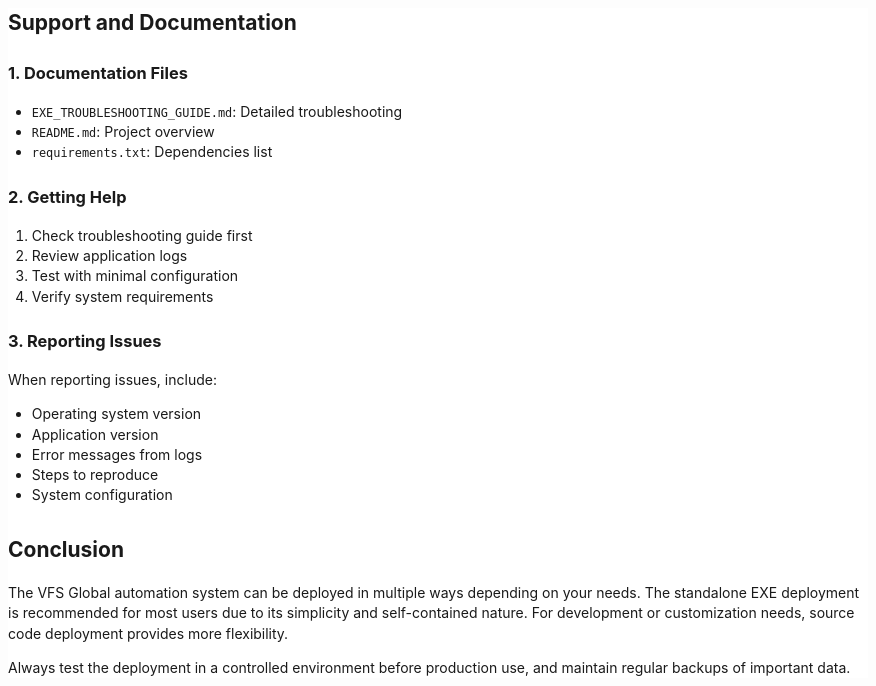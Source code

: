 ## Support and Documentation

### 1. Documentation Files
- `EXE_TROUBLESHOOTING_GUIDE.md`: Detailed troubleshooting
- `README.md`: Project overview
- `requirements.txt`: Dependencies list

### 2. Getting Help
1. Check troubleshooting guide first
2. Review application logs
3. Test with minimal configuration
4. Verify system requirements

### 3. Reporting Issues
When reporting issues, include:
- Operating system version
- Application version
- Error messages from logs
- Steps to reproduce
- System configuration

## Conclusion

The VFS Global automation system can be deployed in multiple ways depending on your needs. The standalone EXE deployment is recommended for most users due to its simplicity and self-contained nature. For development or customization needs, source code deployment provides more flexibility.

Always test the deployment in a controlled environment before production use, and maintain regular backups of important data.
